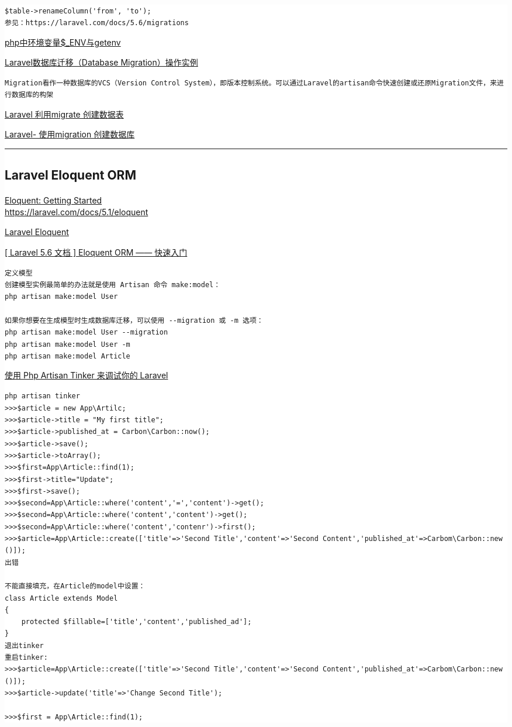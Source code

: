 ```
$table->renameColumn('from', 'to');
参见：https://laravel.com/docs/5.6/migrations
```

[php中环境变量$_ENV与getenv](https://blog.csdn.net/zhezhebie/article/details/72734590)  

[Laravel数据库迁移（Database Migration）操作实例](https://blog.csdn.net/lgyaxx/article/details/61615351)  
```
Migration看作一种数据库的VCS（Version Control System），即版本控制系统。可以通过Laravel的artisan命令快速创建或还原Migration文件，来进行数据库的构架
```

[Laravel 利用migrate 创建数据表](https://blog.csdn.net/incloud_anke/article/details/53033161)  

[Laravel- 使用migration 创建数据库](https://blog.csdn.net/iong_l/article/details/69391250)  

----------------

Laravel Eloquent ORM
---
[Eloquent: Getting Started](https://laravel.com/docs/5.6/eloquent)  
https://laravel.com/docs/5.1/eloquent  

[Laravel Eloquent](https://laravel.com/docs/5.6/eloquent)  

[[ Laravel 5.6 文档 ] Eloquent ORM —— 快速入门](http://laravelacademy.org/post/8855.html)  
```
定义模型
创建模型实例最简单的办法就是使用 Artisan 命令 make:model：
php artisan make:model User

如果你想要在生成模型时生成数据库迁移，可以使用 --migration 或 -m 选项：
php artisan make:model User --migration
php artisan make:model User -m
php artisan make:model Article
```

[使用 Php Artisan Tinker 来调试你的 Laravel](https://www.jianshu.com/p/9cc3d8df614f)  

```
php artisan tinker
>>>$article = new App\Artilc;
>>>$article->title = "My first title";
>>>$article->published_at = Carbon\Carbon::now();
>>>$article->save();
>>>$article->toArray();
>>>$first=App\Article::find(1);
>>>$first->title="Update";
>>>$first->save();
>>>$second=App\Article::where('content','=','content')->get();
>>>$second=App\Article::where('content','content')->get();
>>>$second=App\Article::where('content','contenr')->first();
>>>$article=App\Article::create(['title'=>'Second Title','content'=>'Second Content','published_at'=>Carbom\Carbon::new()]);
出错

不能直接填充，在Article的model中设置：
class Article extends Model
{
    protected $fillable=['title','content','published_ad'];
}
退出tinker
重启tinker:
>>>$article=App\Article::create(['title'=>'Second Title','content'=>'Second Content','published_at'=>Carbom\Carbon::new()]);
>>>$article->update('title'=>'Change Second Title');

>>>$first = App\Article::find(1);
```